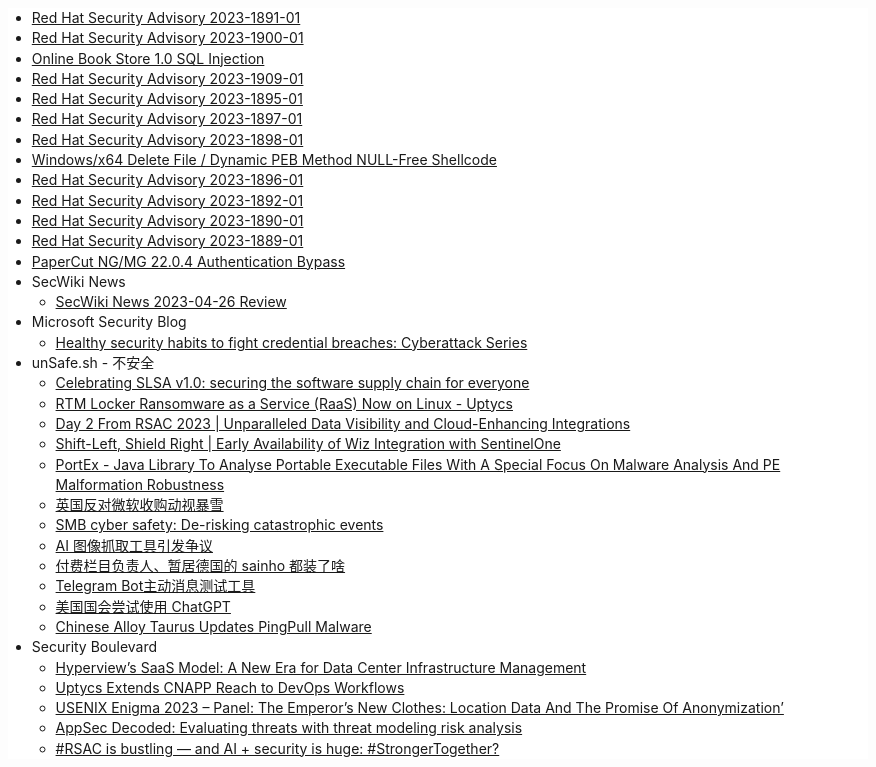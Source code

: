   - [Red Hat Security Advisory 2023-1891-01](https://packetstormsecurity.com/files/172034/RHSA-2023-1891-01.txt)
  - [Red Hat Security Advisory 2023-1900-01](https://packetstormsecurity.com/files/172033/RHSA-2023-1900-01.txt)
  - [Online Book Store 1.0 SQL Injection](https://packetstormsecurity.com/files/172032/obs10process-sql.txt)
  - [Red Hat Security Advisory 2023-1909-01](https://packetstormsecurity.com/files/172031/RHSA-2023-1909-01.txt)
  - [Red Hat Security Advisory 2023-1895-01](https://packetstormsecurity.com/files/172030/RHSA-2023-1895-01.txt)
  - [Red Hat Security Advisory 2023-1897-01](https://packetstormsecurity.com/files/172029/RHSA-2023-1897-01.txt)
  - [Red Hat Security Advisory 2023-1898-01](https://packetstormsecurity.com/files/172028/RHSA-2023-1898-01.txt)
  - [Windows/x64 Delete File / Dynamic PEB Method NULL-Free Shellcode](https://packetstormsecurity.com/files/172027/windeletefile-shellcode.txt)
  - [Red Hat Security Advisory 2023-1896-01](https://packetstormsecurity.com/files/172026/RHSA-2023-1896-01.txt)
  - [Red Hat Security Advisory 2023-1892-01](https://packetstormsecurity.com/files/172025/RHSA-2023-1892-01.txt)
  - [Red Hat Security Advisory 2023-1890-01](https://packetstormsecurity.com/files/172024/RHSA-2023-1890-01.txt)
  - [Red Hat Security Advisory 2023-1889-01](https://packetstormsecurity.com/files/172023/RHSA-2023-1889-01.txt)
  - [PaperCut NG/MG 22.0.4 Authentication Bypass](https://packetstormsecurity.com/files/172022/papercutngmg2204-bypass.txt)
- SecWiki News
  - [SecWiki News 2023-04-26 Review](http://www.sec-wiki.com/?2023-04-26)
- Microsoft Security Blog
  - [Healthy security habits to fight credential breaches: Cyberattack Series](https://www.microsoft.com/en-us/security/blog/2023/04/26/healthy-security-habits-to-fight-credential-breaches-cyberattack-series/)
- unSafe.sh - 不安全
  - [Celebrating SLSA v1.0: securing the software supply chain for everyone](https://buaq.net/go-160713.html)
  - [RTM Locker Ransomware as a Service (RaaS) Now on Linux - Uptycs](https://buaq.net/go-160709.html)
  - [Day 2 From RSAC 2023 | Unparalleled Data Visibility and Cloud-Enhancing Integrations](https://buaq.net/go-160714.html)
  - [Shift-Left, Shield Right | Early Availability of Wiz Integration with SentinelOne](https://buaq.net/go-160715.html)
  - [PortEx - Java Library To Analyse Portable Executable Files With A Special Focus On Malware Analysis And PE Malformation Robustness](https://buaq.net/go-160702.html)
  - [英国反对微软收购动视暴雪](https://buaq.net/go-160716.html)
  - [SMB cyber safety: De-risking catastrophic events](https://buaq.net/go-160701.html)
  - [AI 图像抓取工具引发争议](https://buaq.net/go-160717.html)
  - [付费栏目负责人、暂居德国的 sainho 都装了啥](https://buaq.net/go-160698.html)
  - [Telegram Bot主动消息测试工具](https://buaq.net/go-160690.html)
  - [美国国会尝试使用 ChatGPT](https://buaq.net/go-160718.html)
  - [Chinese Alloy Taurus Updates PingPull Malware](https://buaq.net/go-160689.html)
- Security Boulevard
  - [Hyperview’s SaaS Model: A New Era for Data Center Infrastructure Management](https://securityboulevard.com/2023/04/hyperviews-saas-model-a-new-era-for-data-center-infrastructure-management/)
  - [Uptycs Extends CNAPP Reach to DevOps Workflows](https://securityboulevard.com/2023/04/uptycs-extends-cnapp-reach-to-devops-workflows/)
  - [USENIX Enigma 2023 – Panel: The Emperor’s New Clothes: Location Data And The Promise Of Anonymization’](https://securityboulevard.com/2023/04/usenix-enigma-2023-panel-the-emperors-new-clothes-location-data-and-the-promise-of-anonymization/)
  - [AppSec Decoded: Evaluating threats with threat modeling risk analysis](https://securityboulevard.com/2023/04/appsec-decoded-evaluating-threats-with-threat-modeling-risk-analysis/)
  - [#RSAC is bustling — and AI + security is huge: #StrongerTogether?](https://securityboulevard.com/2023/04/rsac-is-bustling-and-ai-security-is-huge-strongertogether/)